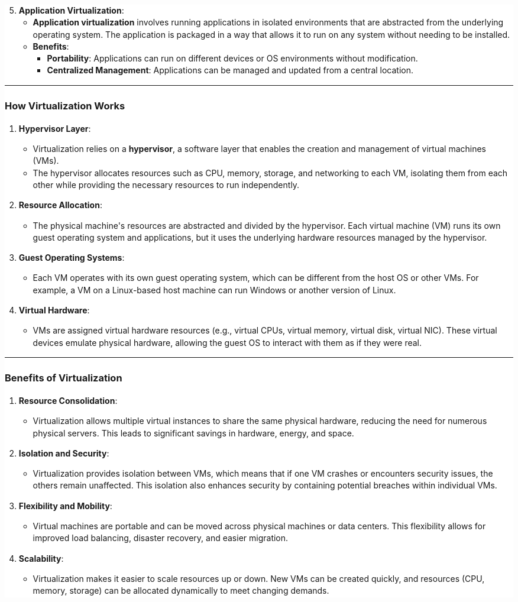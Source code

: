 5. **Application Virtualization**:
   - **Application virtualization** involves running applications in isolated environments that are abstracted from the underlying operating system. The application is packaged in a way that allows it to run on any system without needing to be installed.
   - **Benefits**:
     - **Portability**: Applications can run on different devices or OS environments without modification.
     - **Centralized Management**: Applications can be managed and updated from a central location.

---

### **How Virtualization Works**

1. **Hypervisor Layer**:
   - Virtualization relies on a **hypervisor**, a software layer that enables the creation and management of virtual machines (VMs).
   - The hypervisor allocates resources such as CPU, memory, storage, and networking to each VM, isolating them from each other while providing the necessary resources to run independently.

2. **Resource Allocation**:
   - The physical machine's resources are abstracted and divided by the hypervisor. Each virtual machine (VM) runs its own guest operating system and applications, but it uses the underlying hardware resources managed by the hypervisor.

3. **Guest Operating Systems**:
   - Each VM operates with its own guest operating system, which can be different from the host OS or other VMs. For example, a VM on a Linux-based host machine can run Windows or another version of Linux.

4. **Virtual Hardware**:
   - VMs are assigned virtual hardware resources (e.g., virtual CPUs, virtual memory, virtual disk, virtual NIC). These virtual devices emulate physical hardware, allowing the guest OS to interact with them as if they were real.

---

### **Benefits of Virtualization**

1. **Resource Consolidation**:
   - Virtualization allows multiple virtual instances to share the same physical hardware, reducing the need for numerous physical servers. This leads to significant savings in hardware, energy, and space.

2. **Isolation and Security**:
   - Virtualization provides isolation between VMs, which means that if one VM crashes or encounters security issues, the others remain unaffected. This isolation also enhances security by containing potential breaches within individual VMs.

3. **Flexibility and Mobility**:
   - Virtual machines are portable and can be moved across physical machines or data centers. This flexibility allows for improved load balancing, disaster recovery, and easier migration.

4. **Scalability**:
   - Virtualization makes it easier to scale resources up or down. New VMs can be created quickly, and resources (CPU, memory, storage) can be allocated dynamically to meet changing demands.
